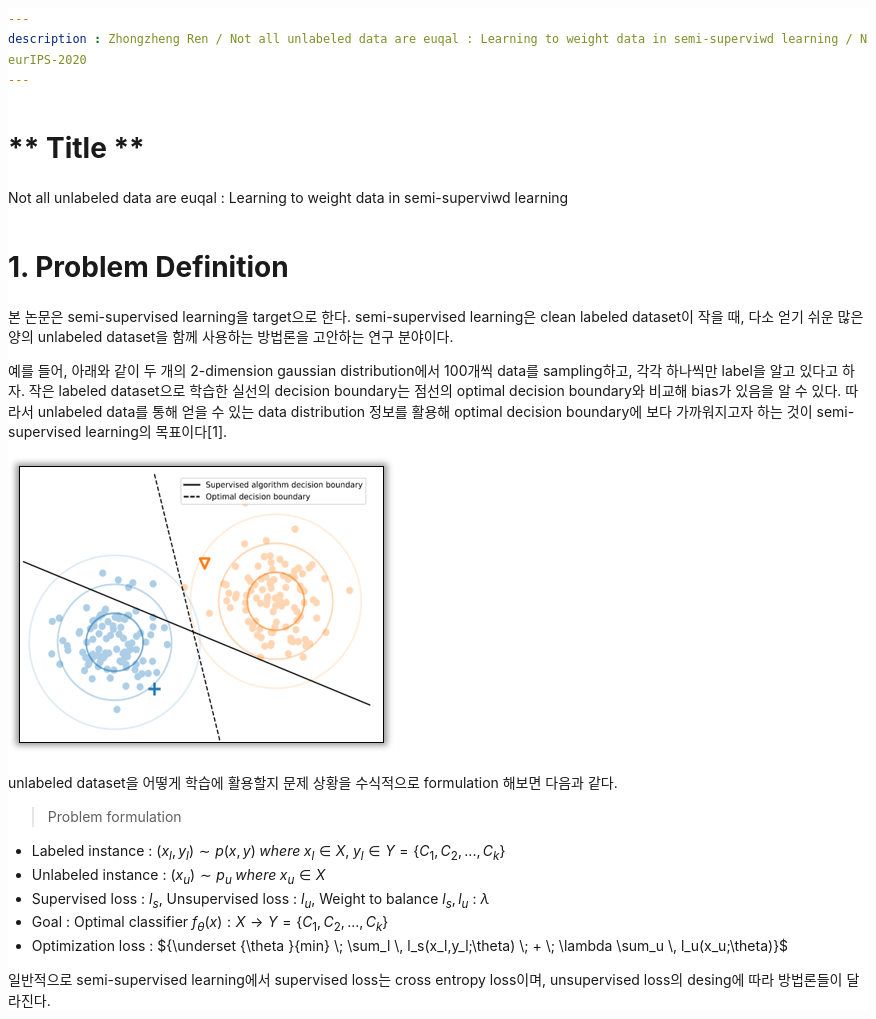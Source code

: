 ```yaml
---
description : Zhongzheng Ren / Not all unlabeled data are euqal : Learning to weight data in semi-superviwd learning / NeurIPS-2020  
---
```


# ** Title **

Not all unlabeled data are euqal : Learning to weight data in semi-superviwd learning 

# 1. Problem Definition

본 논문은 semi-supervised learning을 target으로 한다. semi-supervised learning은 clean labeled dataset이 작을 때, 다소 얻기 쉬운 많은 양의 unlabeled dataset을 함께 사용하는 방법론을 고안하는 연구 분야이다.  

예를 들어, 아래와 같이 두 개의 2-dimension gaussian distribution에서 100개씩 data를 sampling하고, 각각 하나씩만 label을 알고 있다고 하자. 작은 labeled dataset으로 학습한 실선의 decision boundary는 점선의 optimal decision boundary와 비교해 bias가 있음을 알 수 있다. 따라서 unlabeled data를 통해 얻을 수 있는 data distribution 정보를 활용해 optimal decision boundary에 보다 가까워지고자 하는 것이 semi-supervised learning의 목표이다[1].  

![image1.png](../../.gitbook/2022-spring-assets/sungeun532/image1.png)

unlabeled dataset을 어떻게 학습에 활용할지 문제 상황을 수식적으로 formulation 해보면 다음과 같다. 

> Problem formulation

- Labeled instance  : $(x_l,y_l) \sim p(x,y)\;where\; x_l \in X, \;y_l\in Y=\{C_1,C_2,...,C_k\}$  
- Unlabeled instance : $(x_u) \sim p_u\;where\; x_u \in X$
- Supervised loss : $l_s$, Unsupervised loss : $l_u$, Weight to balance $l_s, l_u$ : $\lambda$
- Goal : Optimal classifier $f_\theta(x) : X\rightarrow Y=\{C_1,C_2,...,C_k\}$
- Optimization loss : ${\underset {\theta }{min} \; \sum_l \, l_s(x_l,y_l;\theta) \; + \; \lambda  \sum_u \, l_u(x_u;\theta)}$


일반적으로 semi-supervised learning에서 supervised loss는 cross entropy loss이며, unsupervised loss의 desing에 따라 방법론들이 달라진다. 
